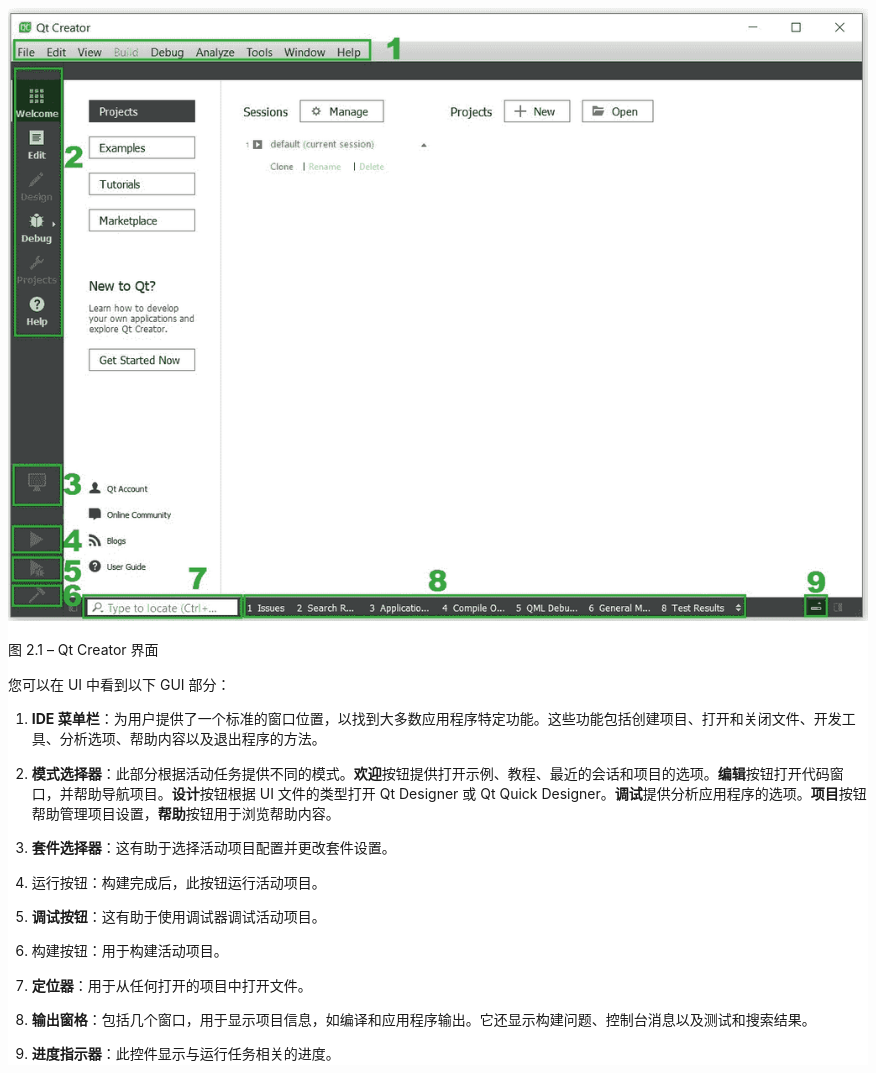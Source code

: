 ![图 2.1 – Qt Creator 界面](img/Figure_2.1_B16231.jpg)

图 2.1 – Qt Creator 界面

您可以在 UI 中看到以下 GUI 部分：

1.  **IDE 菜单栏**：为用户提供了一个标准的窗口位置，以找到大多数应用程序特定功能。这些功能包括创建项目、打开和关闭文件、开发工具、分析选项、帮助内容以及退出程序的方法。

1.  **模式选择器**：此部分根据活动任务提供不同的模式。**欢迎**按钮提供打开示例、教程、最近的会话和项目的选项。**编辑**按钮打开代码窗口，并帮助导航项目。**设计**按钮根据 UI 文件的类型打开 Qt Designer 或 Qt Quick Designer。**调试**提供分析应用程序的选项。**项目**按钮帮助管理项目设置，**帮助**按钮用于浏览帮助内容。

1.  **套件选择器**：这有助于选择活动项目配置并更改套件设置。

1.  运行按钮：构建完成后，此按钮运行活动项目。

1.  **调试按钮**：这有助于使用调试器调试活动项目。

1.  构建按钮：用于构建活动项目。

1.  **定位器**：用于从任何打开的项目中打开文件。

1.  **输出窗格**：包括几个窗口，用于显示项目信息，如编译和应用程序输出。它还显示构建问题、控制台消息以及测试和搜索结果。

1.  **进度指示器**：此控件显示与运行任务相关的进度。
